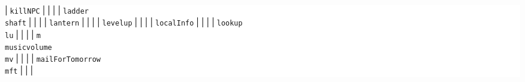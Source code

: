 | `killNPC`                                                  |                                                                                                                                                                                                                                                                                                                                                                  |                                                                                                                                                                                                                                                                                                                                   |
| `ladder`<br>`shaft`                                        |                                                                                                                                                                                                                                                                                                                                                                  |                                                                                                                                                                                                                                                                                                                                   |
| `lantern`                                                  |                                                                                                                                                                                                                                                                                                                                                                  |                                                                                                                                                                                                                                                                                                                                   |
| `levelup`                                                  |                                                                                                                                                                                                                                                                                                                                                                  |                                                                                                                                                                                                                                                                                                                                   |
| `localInfo`                                                |                                                                                                                                                                                                                                                                                                                                                                  |                                                                                                                                                                                                                                                                                                                                   |
| `lookup`<br>`lu`                                           |                                                                                                                                                                                                                                                                                                                                                                  |                                                                                                                                                                                                                                                                                                                                   |
| `m`<br>`musicvolume`<br>`mv`                               |                                                                                                                                                                                                                                                                                                                                                                  |                                                                                                                                                                                                                                                                                                                                   |
| `mailForTomorrow`<br>`mft`                                 |                                                                                                                                                                                                                                                                                                                                                                  |                                                                                                                                                                                                                                                                                                                                   |